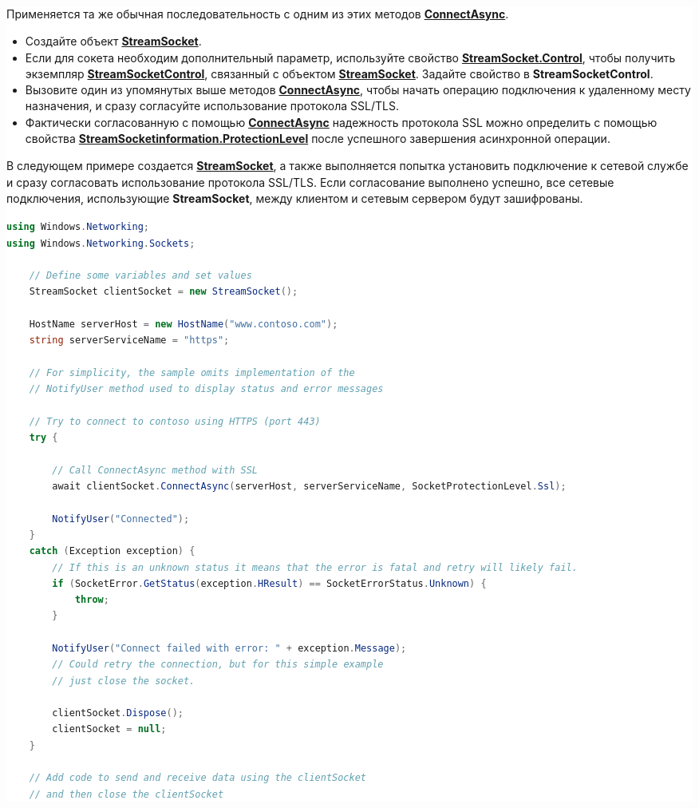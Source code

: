 Применяется та же обычная последовательность с одним из этих методов [**ConnectAsync**](https://msdn.microsoft.com/library/windows/apps/hh701504).

-   Создайте объект [**StreamSocket**](https://msdn.microsoft.com/library/windows/apps/br226882).
-   Если для сокета необходим дополнительный параметр, используйте свойство [**StreamSocket.Control**](https://msdn.microsoft.com/library/windows/apps/br226917), чтобы получить экземпляр [**StreamSocketControl**](https://msdn.microsoft.com/library/windows/apps/br226893), связанный с объектом [**StreamSocket**](https://msdn.microsoft.com/library/windows/apps/br226882). Задайте свойство в **StreamSocketControl**.
-   Вызовите один из упомянутых выше методов [**ConnectAsync**](https://msdn.microsoft.com/library/windows/apps/hh701504), чтобы начать операцию подключения к удаленному месту назначения, и сразу согласуйте использование протокола SSL/TLS.
-   Фактически согласованную с помощью [**ConnectAsync**](https://msdn.microsoft.com/library/windows/apps/hh701504) надежность протокола SSL можно определить с помощью свойства [**StreamSocketinformation.ProtectionLevel**](https://msdn.microsoft.com/library/windows/apps/hh967868) после успешного завершения асинхронной операции.

В следующем примере создается [**StreamSocket**](https://msdn.microsoft.com/library/windows/apps/br226882), а также выполняется попытка установить подключение к сетевой службе и сразу согласовать использование протокола SSL/TLS. Если согласование выполнено успешно, все сетевые подключения, использующие **StreamSocket**, между клиентом и сетевым сервером будут зашифрованы.

```csharp
using Windows.Networking;
using Windows.Networking.Sockets;

    // Define some variables and set values
    StreamSocket clientSocket = new StreamSocket();
     
    HostName serverHost = new HostName("www.contoso.com");
    string serverServiceName = "https";
    
    // For simplicity, the sample omits implementation of the
    // NotifyUser method used to display status and error messages 
    
    // Try to connect to contoso using HTTPS (port 443)
    try {

        // Call ConnectAsync method with SSL
        await clientSocket.ConnectAsync(serverHost, serverServiceName, SocketProtectionLevel.Ssl);

        NotifyUser("Connected");
    }
    catch (Exception exception) {
        // If this is an unknown status it means that the error is fatal and retry will likely fail.
        if (SocketError.GetStatus(exception.HResult) == SocketErrorStatus.Unknown) {
            throw;
        }
        
        NotifyUser("Connect failed with error: " + exception.Message);
        // Could retry the connection, but for this simple example
        // just close the socket.
        
        clientSocket.Dispose();
        clientSocket = null; 
    }
           
    // Add code to send and receive data using the clientSocket
    // and then close the clientSocket
```
